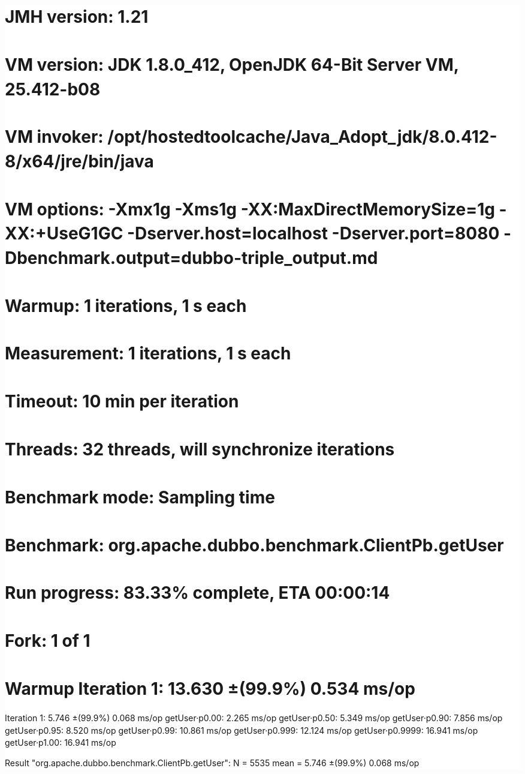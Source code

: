 # JMH version: 1.21
# VM version: JDK 1.8.0_412, OpenJDK 64-Bit Server VM, 25.412-b08
# VM invoker: /opt/hostedtoolcache/Java_Adopt_jdk/8.0.412-8/x64/jre/bin/java
# VM options: -Xmx1g -Xms1g -XX:MaxDirectMemorySize=1g -XX:+UseG1GC -Dserver.host=localhost -Dserver.port=8080 -Dbenchmark.output=dubbo-triple_output.md
# Warmup: 1 iterations, 1 s each
# Measurement: 1 iterations, 1 s each
# Timeout: 10 min per iteration
# Threads: 32 threads, will synchronize iterations
# Benchmark mode: Sampling time
# Benchmark: org.apache.dubbo.benchmark.ClientPb.getUser

# Run progress: 83.33% complete, ETA 00:00:14
# Fork: 1 of 1
# Warmup Iteration   1: 13.630 ±(99.9%) 0.534 ms/op
Iteration   1: 5.746 ±(99.9%) 0.068 ms/op
                 getUser·p0.00:   2.265 ms/op
                 getUser·p0.50:   5.349 ms/op
                 getUser·p0.90:   7.856 ms/op
                 getUser·p0.95:   8.520 ms/op
                 getUser·p0.99:   10.861 ms/op
                 getUser·p0.999:  12.124 ms/op
                 getUser·p0.9999: 16.941 ms/op
                 getUser·p1.00:   16.941 ms/op



Result "org.apache.dubbo.benchmark.ClientPb.getUser":
  N = 5535
  mean =      5.746 ±(99.9%) 0.068 ms/op
